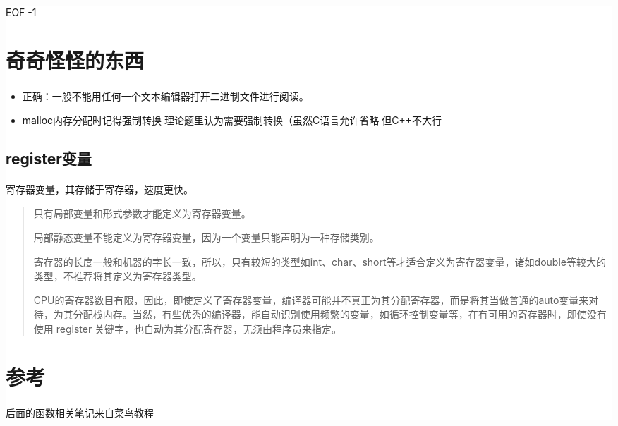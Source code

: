 EOF -1

# 奇奇怪怪的东西

- 正确：一般不能用任何一个文本编辑器打开二进制文件进行阅读。  

- malloc内存分配时记得强制转换  理论题里认为需要强制转换（虽然C语言允许省略 但C++不大行

## register变量

寄存器变量，其存储于寄存器，速度更快。

>  只有局部变量和形式参数才能定义为寄存器变量。
>
> 局部静态变量不能定义为寄存器变量，因为一个变量只能声明为一种存储类别。
>
> 寄存器的长度一般和机器的字长一致，所以，只有较短的类型如int、char、short等才适合定义为寄存器变量，诸如double等较大的类型，不推荐将其定义为寄存器类型。
>
> CPU的寄存器数目有限，因此，即使定义了寄存器变量，编译器可能并不真正为其分配寄存器，而是将其当做普通的auto变量来对待，为其分配栈内存。当然，有些优秀的编译器，能自动识别使用频繁的变量，如循环控制变量等，在有可用的寄存器时，即使没有使用 register 关键字，也自动为其分配寄存器，无须由程序员来指定。

# 参考

后面的函数相关笔记来自[菜鸟教程](https://www.runoob.com/cprogramming/c-tutorial.html)

